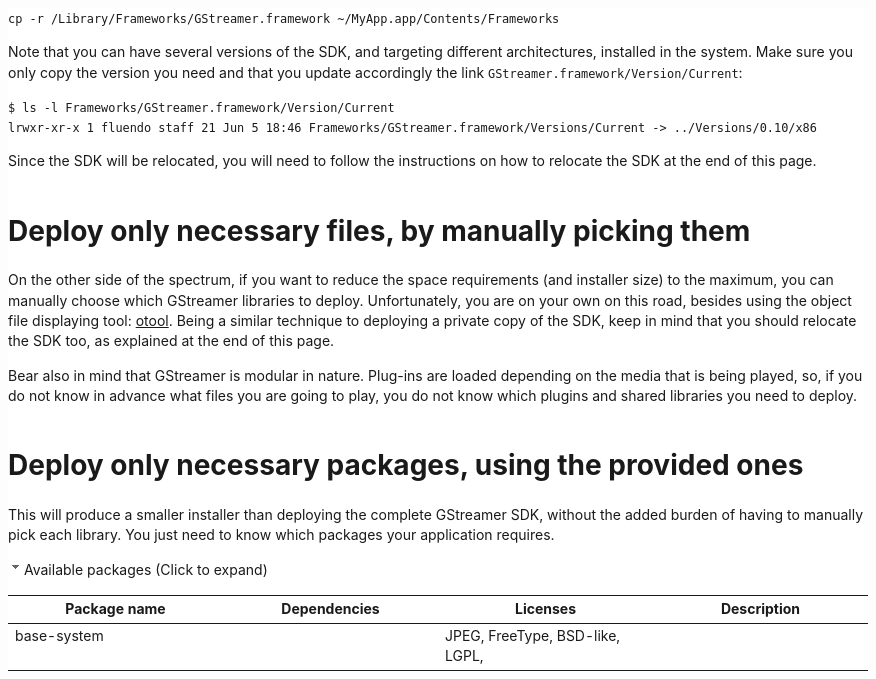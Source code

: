 ``` theme: Default; brush: bash; gutter: false
cp -r /Library/Frameworks/GStreamer.framework ~/MyApp.app/Contents/Frameworks
```

Note that you can have several versions of the SDK, and targeting
different architectures, installed in the system. Make sure you only
copy the version you need and that you update accordingly the link
`GStreamer.framework/Version/Current`:

``` theme: Default; brush: bash; gutter: false
$ ls -l Frameworks/GStreamer.framework/Version/Current
lrwxr-xr-x 1 fluendo staff 21 Jun 5 18:46 Frameworks/GStreamer.framework/Versions/Current -> ../Versions/0.10/x86
```

Since the SDK will be relocated, you will need to follow the
instructions on how to relocate the SDK at the end of this page.

# Deploy only necessary files, by manually picking them

On the other side of the spectrum, if you want to reduce the space
requirements (and installer size) to the maximum, you can manually
choose which GStreamer libraries to deploy. Unfortunately, you are on
your own on this road, besides using the object file displaying tool:
[otool](https://developer.apple.com/library/mac/#documentation/darwin/reference/manpages/man1/otool.1.html).
Being a similar technique to deploying a private copy of the SDK, keep
in mind that you should relocate the SDK too, as explained at the end of
this page.

Bear also in mind that GStreamer is modular in nature. Plug-ins are
loaded depending on the media that is being played, so, if you do not
know in advance what files you are going to play, you do not know which
plugins and shared libraries you need to deploy.

# Deploy only necessary packages, using the provided ones

This will produce a smaller installer than deploying the complete
GStreamer SDK, without the added burden of having to manually pick each
library. You just need to know which packages your application requires.

![](images/icons/grey_arrow_down.gif)Available packages (Click to
expand)

<table>
<colgroup>
<col width="25%" />
<col width="25%" />
<col width="25%" />
<col width="25%" />
</colgroup>
<thead>
<tr class="header">
<th>Package name</th>
<th>Dependencies</th>
<th>Licenses</th>
<th>Description</th>
</tr>
</thead>
<tbody>
<tr class="odd">
<td>base-system</td>
<td> </td>
<td>JPEG, FreeType, BSD-like, LGPL,<br />